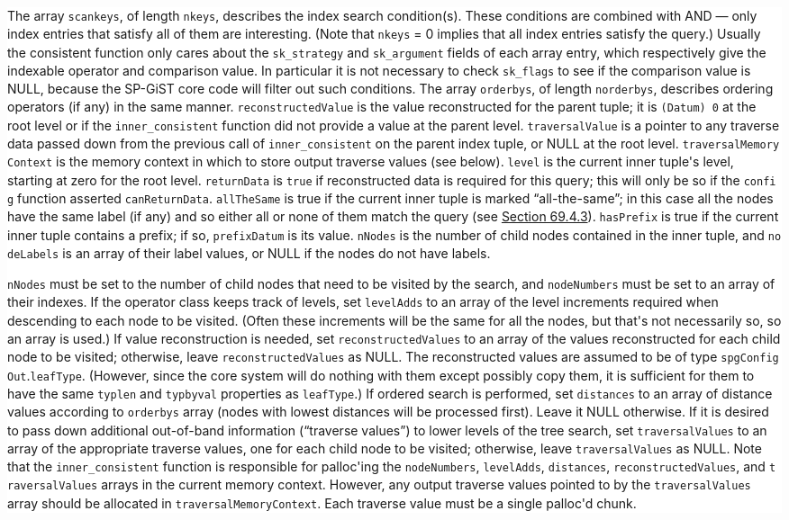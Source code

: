 
The array `scankeys`, of length `nkeys`, describes the index search
condition(s). These conditions are combined with AND — only index entries that
satisfy all of them are interesting. (Note that `nkeys` = 0 implies that all
index entries satisfy the query.) Usually the consistent function only cares
about the `sk_strategy` and `sk_argument` fields of each array entry, which
respectively give the indexable operator and comparison value. In particular
it is not necessary to check `sk_flags` to see if the comparison value is
NULL, because the SP-GiST core code will filter out such conditions. The array
`orderbys`, of length `norderbys`, describes ordering operators (if any) in
the same manner. `reconstructedValue` is the value reconstructed for the
parent tuple; it is `(Datum) 0` at the root level or if the `inner_consistent`
function did not provide a value at the parent level. `traversalValue` is a
pointer to any traverse data passed down from the previous call of
`inner_consistent` on the parent index tuple, or NULL at the root level.
`traversalMemoryContext` is the memory context in which to store output
traverse values (see below). `level` is the current inner tuple's level,
starting at zero for the root level. `returnData` is `true` if reconstructed
data is required for this query; this will only be so if the `config` function
asserted `canReturnData`. `allTheSame` is true if the current inner tuple is
marked “all-the-same”; in this case all the nodes have the same label (if any)
and so either all or none of them match the query (see [Section
69.4.3](spgist-implementation.html#SPGIST-ALL-THE-SAME "69.4.3. “All-the-Same”
Inner Tuples")). `hasPrefix` is true if the current inner tuple contains a
prefix; if so, `prefixDatum` is its value. `nNodes` is the number of child
nodes contained in the inner tuple, and `nodeLabels` is an array of their
label values, or NULL if the nodes do not have labels.

`nNodes` must be set to the number of child nodes that need to be visited by
the search, and `nodeNumbers` must be set to an array of their indexes. If the
operator class keeps track of levels, set `levelAdds` to an array of the level
increments required when descending to each node to be visited. (Often these
increments will be the same for all the nodes, but that's not necessarily so,
so an array is used.) If value reconstruction is needed, set
`reconstructedValues` to an array of the values reconstructed for each child
node to be visited; otherwise, leave `reconstructedValues` as NULL. The
reconstructed values are assumed to be of type `spgConfigOut`.`leafType`.
(However, since the core system will do nothing with them except possibly copy
them, it is sufficient for them to have the same `typlen` and `typbyval`
properties as `leafType`.) If ordered search is performed, set `distances` to
an array of distance values according to `orderbys` array (nodes with lowest
distances will be processed first). Leave it NULL otherwise. If it is desired
to pass down additional out-of-band information (“traverse values”) to lower
levels of the tree search, set `traversalValues` to an array of the
appropriate traverse values, one for each child node to be visited; otherwise,
leave `traversalValues` as NULL. Note that the `inner_consistent` function is
responsible for palloc'ing the `nodeNumbers`, `levelAdds`, `distances`,
`reconstructedValues`, and `traversalValues` arrays in the current memory
context. However, any output traverse values pointed to by the
`traversalValues` array should be allocated in `traversalMemoryContext`. Each
traverse value must be a single palloc'd chunk.
